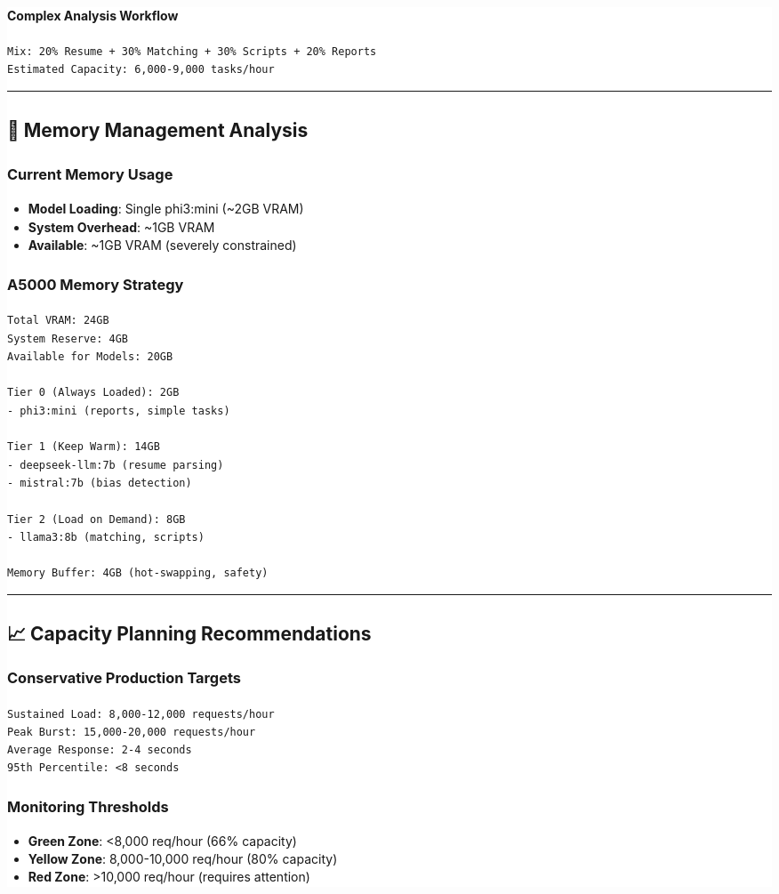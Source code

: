 #### **Complex Analysis Workflow**
```
Mix: 20% Resume + 30% Matching + 30% Scripts + 20% Reports
Estimated Capacity: 6,000-9,000 tasks/hour
```

---

## 💾 **Memory Management Analysis**

### **Current Memory Usage**
- **Model Loading**: Single phi3:mini (~2GB VRAM)
- **System Overhead**: ~1GB VRAM
- **Available**: ~1GB VRAM (severely constrained)

### **A5000 Memory Strategy**
```
Total VRAM: 24GB
System Reserve: 4GB
Available for Models: 20GB

Tier 0 (Always Loaded): 2GB
- phi3:mini (reports, simple tasks)

Tier 1 (Keep Warm): 14GB  
- deepseek-llm:7b (resume parsing)
- mistral:7b (bias detection)

Tier 2 (Load on Demand): 8GB
- llama3:8b (matching, scripts)

Memory Buffer: 4GB (hot-swapping, safety)
```

---

## 📈 **Capacity Planning Recommendations**

### **Conservative Production Targets**
```
Sustained Load: 8,000-12,000 requests/hour
Peak Burst: 15,000-20,000 requests/hour  
Average Response: 2-4 seconds
95th Percentile: <8 seconds
```

### **Monitoring Thresholds**
- **Green Zone**: <8,000 req/hour (66% capacity)
- **Yellow Zone**: 8,000-10,000 req/hour (80% capacity)  
- **Red Zone**: >10,000 req/hour (requires attention)
